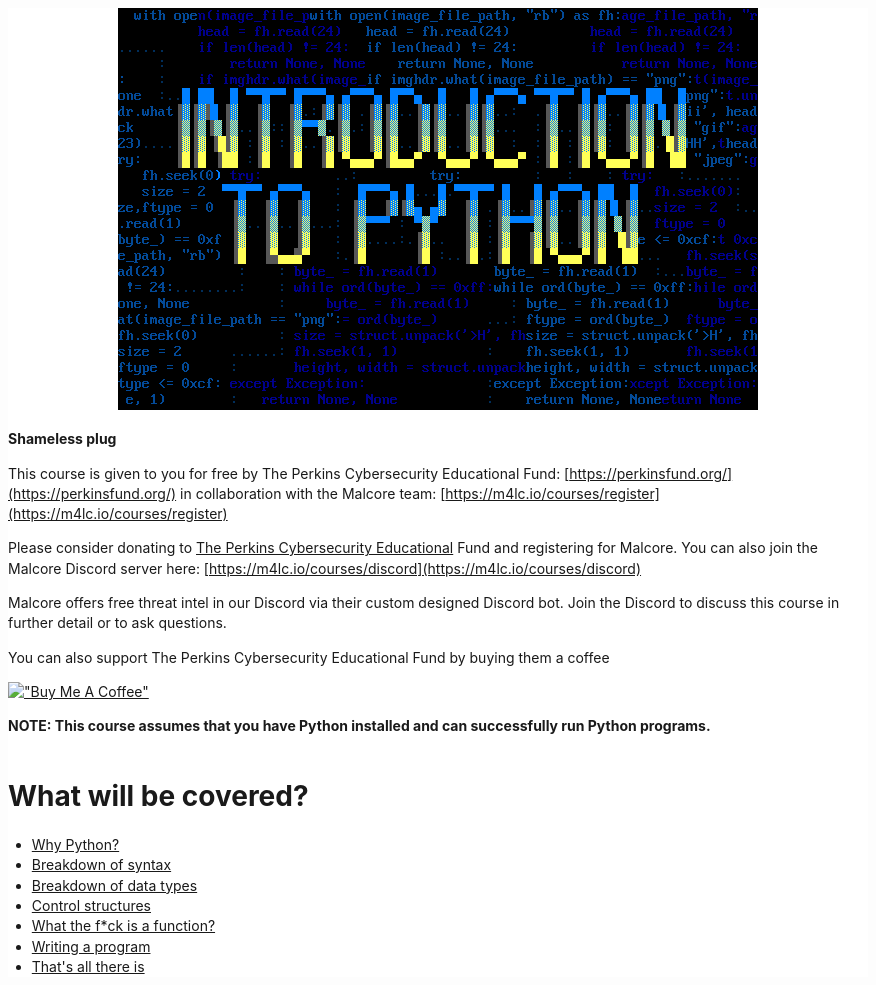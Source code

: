 <p align="center">
    <img src="../.github/img_4.png"/>
</p>

**Shameless plug**

This course is given to you for free by The Perkins Cybersecurity Educational Fund: [https://perkinsfund.org/](https://perkinsfund.org/) in collaboration with the Malcore team: [https://m4lc.io/courses/register](https://m4lc.io/courses/register)

Please consider donating to [The Perkins Cybersecurity Educational](https://donorbox.org/malware-bible-fund) Fund and registering for Malcore. You can also join the Malcore Discord server here: [https://m4lc.io/courses/discord](https://m4lc.io/courses/discord)

Malcore offers free threat intel in our Discord via their custom designed Discord bot. Join the Discord to discuss this course in further detail or to ask questions.

You can also support The Perkins Cybersecurity Educational Fund by buying them a coffee

[!["Buy Me A Coffee"](https://www.buymeacoffee.com/assets/img/custom_images/orange_img.png)](https://ko-fi.com/perkinsfund)

**NOTE: This course assumes that you have Python installed and can successfully run Python programs.**

# What will be covered?
- [Why Python?](#why-python)
- [Breakdown of syntax](#syntax)
- [Breakdown of data types](#data-types)
- [Control structures](#control-structures)
- [What the f*ck is a function?](#functions)
- [Writing a program](#writing-a-program)
- [That's all there is](#thats-all-there-is-to-it)
